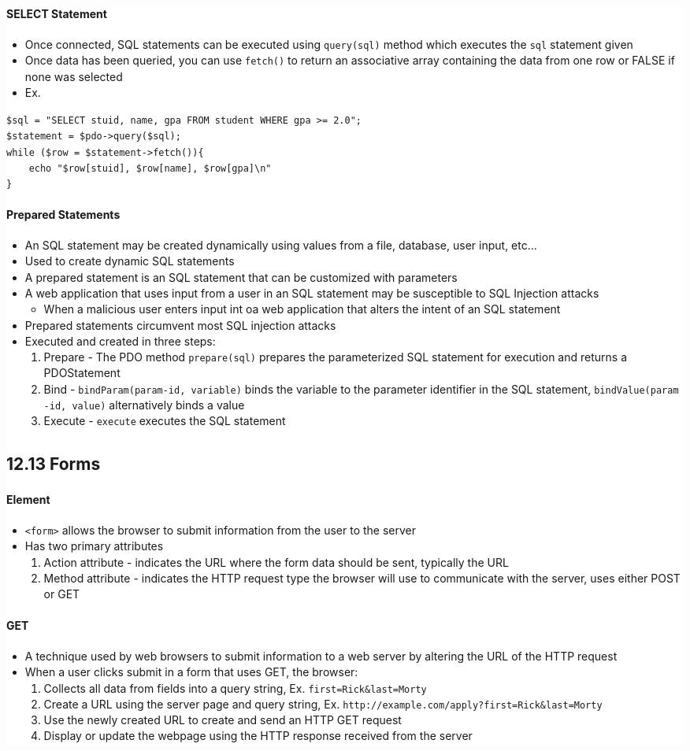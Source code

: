 #### SELECT Statement
- Once connected, SQL statements can be executed using `query(sql)` method which executes the `sql` statement given
- Once data has been queried, you can use `fetch()` to return an associative array containing the data from one row or FALSE if none was selected
- Ex.
```
$sql = "SELECT stuid, name, gpa FROM student WHERE gpa >= 2.0";
$statement = $pdo->query($sql);
while ($row = $statement->fetch()){
    echo "$row[stuid], $row[name], $row[gpa]\n"
}
```

#### Prepared Statements
- An SQL statement may be created dynamically using values from a file, database, user input, etc...
- Used to create dynamic SQL statements
- A prepared statement is an SQL statement that can be customized with parameters
- A web application that uses input from a user in an SQL statement may be susceptible to SQL Injection attacks
    - When a malicious user enters input int oa web application that alters the intent of an SQL statement
- Prepared statements circumvent most SQL injection attacks
- Executed and created in three steps:
    1. Prepare - The PDO method `prepare(sql)` prepares the parameterized SQL statement for execution and returns a PDOStatement
    2. Bind - `bindParam(param-id, variable)` binds the variable to the parameter identifier in the SQL statement, `bindValue(param-id, value)` alternatively binds a value
    3. Execute - `execute` executes the SQL statement


## 12.13 Forms

#### <form> Element
- `<form>` allows the browser to submit information from the user to the server
- Has two primary attributes
    1. Action attribute - indicates the URL where the form data should be sent, typically the URL
    2. Method attribute - indicates the HTTP request type the browser will use to communicate with the server, uses either POST or GET

#### GET
- A technique used by web browsers to submit information to a web server by altering the URL of the HTTP request
- When a user clicks submit in a form that uses GET, the browser:
    1. Collects all data from fields into a query string, Ex. `first=Rick&last=Morty`
    2. Create a URL using the server page and query string, Ex. `http://example.com/apply?first=Rick&last=Morty`
    3. Use the newly created URL to create and send an HTTP GET request
    4. Display or update the webpage using the HTTP response received from the server
